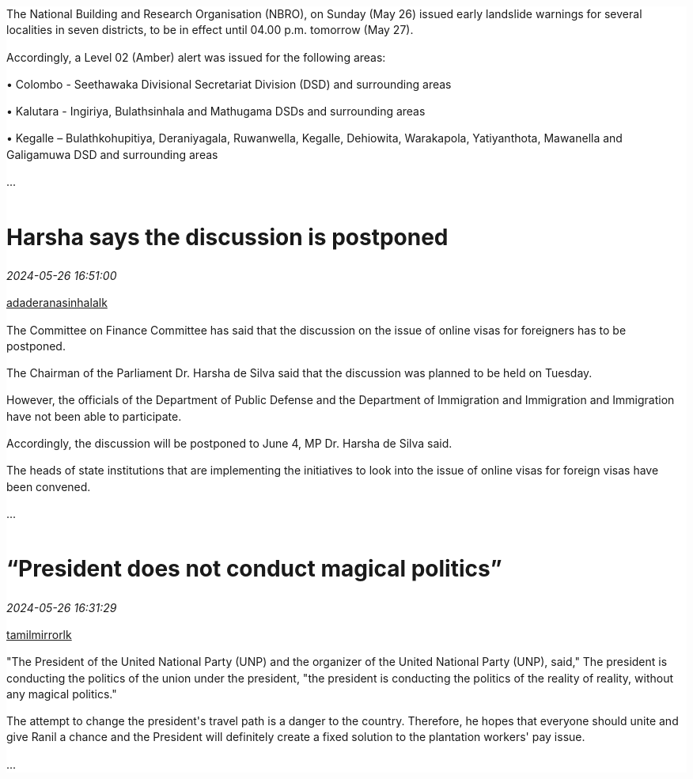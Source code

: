 The National Building and Research Organisation (NBRO), on Sunday (May 26) issued early landslide warnings for several localities in seven districts, to be in effect until 04.00 p.m. tomorrow (May 27).

Accordingly, a Level 02 (Amber) alert was issued for the following areas:

• Colombo - Seethawaka Divisional Secretariat Division (DSD) and surrounding areas

• Kalutara - Ingiriya, Bulathsinhala and Mathugama DSDs and surrounding areas

• Kegalle – Bulathkohupitiya, Deraniyagala, Ruwanwella, Kegalle, Dehiowita, Warakapola, Yatiyanthota, Mawanella and Galigamuwa DSD and surrounding areas

...



# Harsha says the discussion is postponed

*2024-05-26 16:51:00*

[adaderanasinhalalk](http://sinhala.adaderana.lk/news/197030)

The Committee on Finance Committee has said that the discussion on the issue of online visas for foreigners has to be postponed.

The Chairman of the Parliament Dr. Harsha de Silva said that the discussion was planned to be held on Tuesday.

However, the officials of the Department of Public Defense and the Department of Immigration and Immigration and Immigration have not been able to participate.

Accordingly, the discussion will be postponed to June 4, MP Dr. Harsha de Silva said.

The heads of state institutions that are implementing the initiatives to look into the issue of online visas for foreign visas have been convened.

...



# “President does not conduct magical politics”

*2024-05-26 16:31:29*

[tamilmirrorlk](https://www.tamilmirror.lk/செய்திகள்/ஜனாதிபதி-மாயாஜால-அரசியல்-நடத்தவில்லை/175-337911)

"The President of the United National Party (UNP) and the organizer of the United National Party (UNP), said," The president is conducting the politics of the union under the president, "the president is conducting the politics of the reality of reality, without any magical politics."

The attempt to change the president's travel path is a danger to the country. Therefore, he hopes that everyone should unite and give Ranil a chance and the President will definitely create a fixed solution to the plantation workers' pay issue.

...


